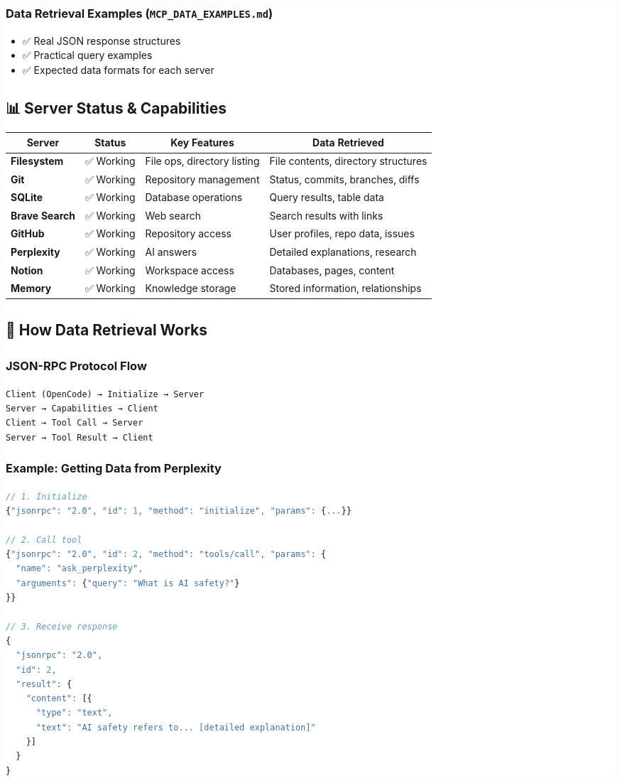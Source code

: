 ### Data Retrieval Examples (`MCP_DATA_EXAMPLES.md`)
- ✅ Real JSON response structures
- ✅ Practical query examples
- ✅ Expected data formats for each server

## 📊 Server Status & Capabilities

| Server | Status | Key Features | Data Retrieved |
|--------|--------|--------------|----------------|
| **Filesystem** | ✅ Working | File ops, directory listing | File contents, directory structures |
| **Git** | ✅ Working | Repository management | Status, commits, branches, diffs |
| **SQLite** | ✅ Working | Database operations | Query results, table data |
| **Brave Search** | ✅ Working | Web search | Search results with links |
| **GitHub** | ✅ Working | Repository access | User profiles, repo data, issues |
| **Perplexity** | ✅ Working | AI answers | Detailed explanations, research |
| **Notion** | ✅ Working | Workspace access | Databases, pages, content |
| **Memory** | ✅ Working | Knowledge storage | Stored information, relationships |

## 🔄 How Data Retrieval Works

### JSON-RPC Protocol Flow
```
Client (OpenCode) → Initialize → Server
Server → Capabilities → Client
Client → Tool Call → Server
Server → Tool Result → Client
```

### Example: Getting Data from Perplexity
```javascript
// 1. Initialize
{"jsonrpc": "2.0", "id": 1, "method": "initialize", "params": {...}}

// 2. Call tool
{"jsonrpc": "2.0", "id": 2, "method": "tools/call", "params": {
  "name": "ask_perplexity",
  "arguments": {"query": "What is AI safety?"}
}}

// 3. Receive response
{
  "jsonrpc": "2.0",
  "id": 2,
  "result": {
    "content": [{
      "type": "text",
      "text": "AI safety refers to... [detailed explanation]"
    }]
  }
}
```
